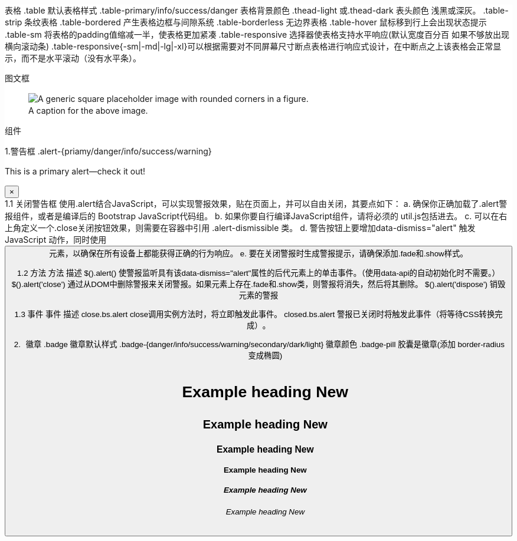 表格
.table  默认表格样式
.table-primary/info/success/danger   表格背景颜色
.thead-light 或.thead-dark           表头颜色 浅黑或深灰。
.table-strip                         条纹表格
.table-bordered                      产生表格边框与间隙系统
.table-borderless                    无边界表格
.table-hover                         鼠标移到行上会出现状态提示
.table-sm                            将表格的padding值缩减一半，使表格更加紧凑
.table-responsive                    选择器使表格支持水平响应(默认宽度百分百 如果不够放出现横向滚动条)
.table-responsive{-sm|-md|-lg|-xl}可以根据需要对不同屏幕尺寸断点表格进行响应式设计，在中断点之上该表格会正常显示，而不是水平滚动（没有水平条）。

图文框
    <figure class="figure">
        <img src="../images/youku_img.jpg" class="figure-img w-100 img-fluid rounded"
            alt="A generic square placeholder image with rounded corners in a figure.">
        <figcaption class="figure-caption text-center">A caption for the above image.</figcaption>
    </figure>

组件

1.警告框
  .alert-{priamy/danger/info/success/warning}
  <div class="alert alert-primary fade show" role="alert">
        <p class="float-left">This is a primary alert—check it out!</p>
        <button type="button" class="close" data-dismiss="alert" aria-label="Close">
            <span aria-hidden="true">&times;</span>
        </button>
  </div>
  1.1 关闭警告框
  使用.alert结合JavaScript，可以实现警报效果，贴在页面上，并可以自由关闭，其要点如下：
    a.  确保你正确加载了.alert警报组件，或者是编译后的 Bootstrap JavaScript代码组。
    b.  如果你要自行编译JavaScript组件，请将必须的 util.js包括进去。
    c.  可以在右上角定义一个.close关闭按钮效果，则需要在容器中引用 .alert-dismissible 类。
    d.  警告按钮上要增加data-dismiss="alert" 触发 JavaScript 动作，同时使用<button>元素，以确保在所有设备上都能获得正确的行为响应。
    e.  要在关闭警报时生成警报提示，请确保添加.fade和.show样式。

  1.2  方法
    方法	                 描述
    $().alert()	          使警报监听具有该data-dismiss="alert"属性的后代元素上的单击事件。（使用data-api的自动初始化时不需要。）
    $().alert('close')	  通过从DOM中删除警报来关闭警报。如果元素上存在.fade和.show类，则警报将消失，然后将其删除。
    $().alert('dispose')	销毁元素的警报
  
  1.3  事件
    事件	             描述
    close.bs.alert	  close调用实例方法时，将立即触发此事件。
    closed.bs.alert	  警报已关闭时将触发此事件（将等待CSS转换完成）​​。

2. 徽章
    .badge   徽章默认样式
    .badge-{danger/info/success/warning/secondary/dark/light}  徽章颜色
    .badge-pill   胶囊是徽章(添加 border-radius 变成椭圆)
      <h1>Example heading <span class="badge badge-secondary">New</span></h1>
      <h2>Example heading <span class="badge badge-secondary">New</span></h2>
      <h3>Example heading <span class="badge badge-secondary">New</span></h3>
      <h4>Example heading <span class="badge badge-secondary">New</span></h4>
      <h5>Example heading <span class="badge badge-secondary">New</span></h5>
      <h6>Example heading <span class="badge badge-secondary">New</span></h6>
